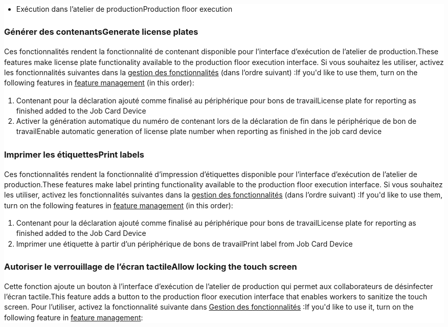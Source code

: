 - <span data-ttu-id="acbc2-122">Exécution dans l’atelier de production</span><span class="sxs-lookup"><span data-stu-id="acbc2-122">Production floor execution</span></span>

### <a name="generate-license-plates"></a><span data-ttu-id="acbc2-123">Générer des contenants</span><span class="sxs-lookup"><span data-stu-id="acbc2-123">Generate license plates</span></span>

<span data-ttu-id="acbc2-124">Ces fonctionnalités rendent la fonctionnalité de contenant disponible pour l’interface d’exécution de l’atelier de production.</span><span class="sxs-lookup"><span data-stu-id="acbc2-124">These features make license plate functionality available to the production floor execution interface.</span></span> <span data-ttu-id="acbc2-125">Si vous souhaitez les utiliser, activez les fonctionnalités suivantes dans la [gestion des fonctionnalités](../../fin-ops-core/fin-ops/get-started/feature-management/feature-management-overview.md) (dans l’ordre suivant) :</span><span class="sxs-lookup"><span data-stu-id="acbc2-125">If you'd like to use them, turn on the following features in [feature management](../../fin-ops-core/fin-ops/get-started/feature-management/feature-management-overview.md) (in this order):</span></span>

1. <span data-ttu-id="acbc2-126">Contenant pour la déclaration ajouté comme finalisé au périphérique pour bons de travail</span><span class="sxs-lookup"><span data-stu-id="acbc2-126">License plate for reporting as finished added to the Job Card Device</span></span>
1. <span data-ttu-id="acbc2-127">Activer la génération automatique du numéro de contenant lors de la déclaration de fin dans le périphérique de bon de travail</span><span class="sxs-lookup"><span data-stu-id="acbc2-127">Enable automatic generation of license plate number when reporting as finished in the job card device</span></span>

### <a name="print-labels"></a><span data-ttu-id="acbc2-128">Imprimer les étiquettes</span><span class="sxs-lookup"><span data-stu-id="acbc2-128">Print labels</span></span>

<span data-ttu-id="acbc2-129">Ces fonctionnalités rendent la fonctionnalité d’impression d’étiquettes disponible pour l’interface d’exécution de l’atelier de production.</span><span class="sxs-lookup"><span data-stu-id="acbc2-129">These features make label printing functionality available to the production floor execution interface.</span></span> <span data-ttu-id="acbc2-130">Si vous souhaitez les utiliser, activez les fonctionnalités suivantes dans la [gestion des fonctionnalités](../../fin-ops-core/fin-ops/get-started/feature-management/feature-management-overview.md) (dans l’ordre suivant) :</span><span class="sxs-lookup"><span data-stu-id="acbc2-130">If you'd like to use them, turn on the following features in [feature management](../../fin-ops-core/fin-ops/get-started/feature-management/feature-management-overview.md) (in this order):</span></span>

1. <span data-ttu-id="acbc2-131">Contenant pour la déclaration ajouté comme finalisé au périphérique pour bons de travail</span><span class="sxs-lookup"><span data-stu-id="acbc2-131">License plate for reporting as finished added to the Job Card Device</span></span>
1. <span data-ttu-id="acbc2-132">Imprimer une étiquette à partir d’un périphérique de bons de travail</span><span class="sxs-lookup"><span data-stu-id="acbc2-132">Print label from Job Card Device</span></span>

### <a name="allow-locking-the-touch-screen"></a><span data-ttu-id="acbc2-133">Autoriser le verrouillage de l’écran tactile</span><span class="sxs-lookup"><span data-stu-id="acbc2-133">Allow locking the touch screen</span></span>

<span data-ttu-id="acbc2-134">Cette fonction ajoute un bouton à l’interface d’exécution de l’atelier de production qui permet aux collaborateurs de désinfecter l’écran tactile.</span><span class="sxs-lookup"><span data-stu-id="acbc2-134">This feature adds a button to the production floor execution interface that enables workers to sanitize the touch screen.</span></span> <span data-ttu-id="acbc2-135">Pour l’utiliser, activez la fonctionnalité suivante dans [Gestion des fonctionnalités](../../fin-ops-core/fin-ops/get-started/feature-management/feature-management-overview.md) :</span><span class="sxs-lookup"><span data-stu-id="acbc2-135">If you'd like to use it, turn on the following feature in [feature management](../../fin-ops-core/fin-ops/get-started/feature-management/feature-management-overview.md):</span></span>
